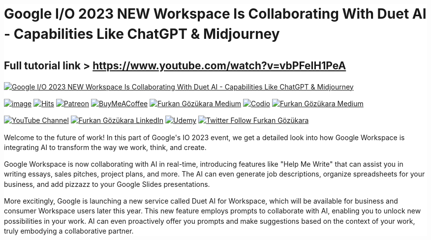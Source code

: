 # Google I/O 2023 NEW Workspace Is Collaborating With Duet AI - Capabilities Like ChatGPT & Midjourney

## Full tutorial link > https://www.youtube.com/watch?v=vbPFeIH1PeA

[![Google I/O 2023 NEW Workspace Is Collaborating With Duet AI - Capabilities Like ChatGPT & Midjourney](https://img.youtube.com/vi/vbPFeIH1PeA/sddefault.jpg)](https://www.youtube.com/watch?v=vbPFeIH1PeA "Google I/O 2023 NEW Workspace Is Collaborating With Duet AI - Capabilities Like ChatGPT & Midjourney")

[![image](https://img.shields.io/discord/772774097734074388?label=Discord&logo=discord)](https://discord.com/servers/software-engineering-courses-secourses-772774097734074388) [![Hits](https://hits.sh/github.com/FurkanGozukara/Stable-Diffusion/blob/main/Tutorials/Google-IO-2023-NEW-Workspace-Is-Collaborating-With-Duet-AI-Capabilities-Like-ChatGPT-and-Midjourney.md.svg?style=plastic&label=Hits%20Since%2025.08.27&labelColor=007ec6&logo=SECourses)](https://hits.sh/github.com/FurkanGozukara/Stable-Diffusion/blob/main/Tutorials/Google-IO-2023-NEW-Workspace-Is-Collaborating-With-Duet-AI-Capabilities-Like-ChatGPT-and-Midjourney.md)
[![Patreon](https://img.shields.io/badge/Patreon-Support%20Me-F2EB0E?style=for-the-badge&logo=patreon)](https://www.patreon.com/c/SECourses) [![BuyMeACoffee](https://img.shields.io/badge/Buy%20Me%20a%20Coffee-ffdd00?style=for-the-badge&logo=buy-me-a-coffee&logoColor=black)](https://www.buymeacoffee.com/DrFurkan) [![Furkan Gözükara Medium](https://img.shields.io/badge/Medium-Follow%20Me-800080?style=for-the-badge&logo=medium&logoColor=white)](https://medium.com/@furkangozukara) [![Codio](https://img.shields.io/static/v1?style=for-the-badge&message=Articles&color=4574E0&logo=Codio&logoColor=FFFFFF&label=CivitAI)](https://civitai.com/user/SECourses/articles) [![Furkan Gözükara Medium](https://img.shields.io/badge/DeviantArt-Follow%20Me-990000?style=for-the-badge&logo=deviantart&logoColor=white)](https://www.deviantart.com/monstermmorpg)

[![YouTube Channel](https://img.shields.io/badge/YouTube-SECourses-C50C0C?style=for-the-badge&logo=youtube)](https://www.youtube.com/SECourses)  [![Furkan Gözükara LinkedIn](https://img.shields.io/badge/LinkedIn-Follow%20Me-0077B5?style=for-the-badge&logo=linkedin&logoColor=white)](https://www.linkedin.com/in/furkangozukara/)   [![Udemy](https://img.shields.io/static/v1?style=for-the-badge&message=Stable%20Diffusion%20Course&color=A435F0&logo=Udemy&logoColor=FFFFFF&label=Udemy)](https://www.udemy.com/course/stable-diffusion-dreambooth-lora-zero-to-hero/?referralCode=E327407C9BDF0CEA8156) [![Twitter Follow Furkan Gözükara](https://img.shields.io/badge/Twitter-Follow%20Me-1DA1F2?style=for-the-badge&logo=twitter&logoColor=white)](https://twitter.com/GozukaraFurkan)


Welcome to the future of work! In this part of Google's IO 2023 event, we get a detailed look into how Google Workspace is integrating AI to transform the way we work, think, and create.

Google Workspace is now collaborating with AI in real-time, introducing features like "Help Me Write" that can assist you in writing essays, sales pitches, project plans, and more. The AI can even generate job descriptions, organize spreadsheets for your business, and add pizzazz to your Google Slides presentations.

More excitingly, Google is launching a new service called Duet AI for Workspace, which will be available for business and consumer Workspace users later this year. This new feature employs prompts to collaborate with AI, enabling you to unlock new possibilities in your work. AI can even proactively offer you prompts and make suggestions based on the context of your work, truly embodying a collaborative partner.
